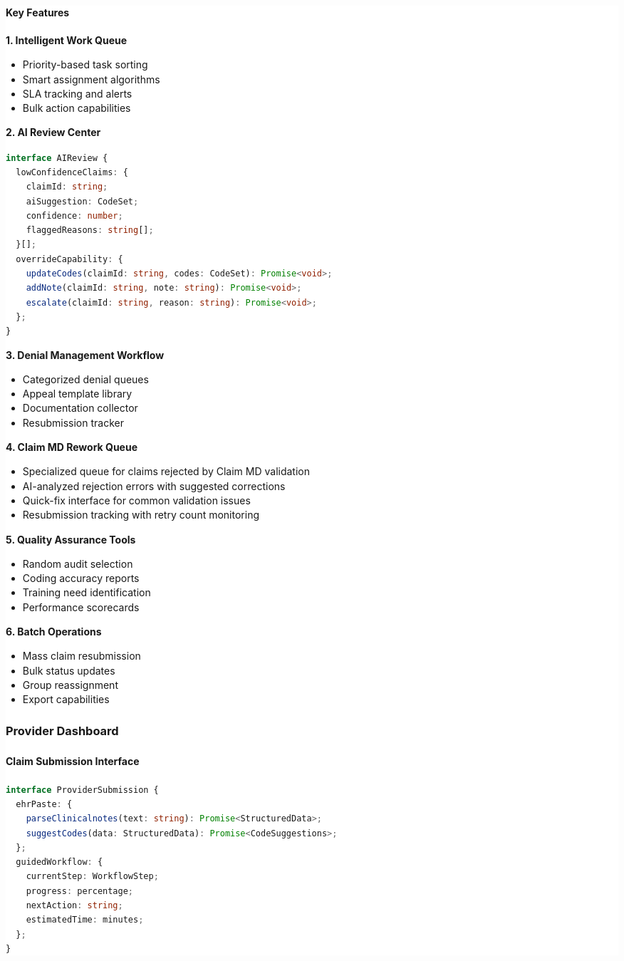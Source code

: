 #### Key Features

**1. Intelligent Work Queue**
- Priority-based task sorting
- Smart assignment algorithms
- SLA tracking and alerts
- Bulk action capabilities

**2. AI Review Center**
```typescript
interface AIReview {
  lowConfidenceClaims: {
    claimId: string;
    aiSuggestion: CodeSet;
    confidence: number;
    flaggedReasons: string[];
  }[];
  overrideCapability: {
    updateCodes(claimId: string, codes: CodeSet): Promise<void>;
    addNote(claimId: string, note: string): Promise<void>;
    escalate(claimId: string, reason: string): Promise<void>;
  };
}
```

**3. Denial Management Workflow**
- Categorized denial queues
- Appeal template library
- Documentation collector
- Resubmission tracker

**4. Claim MD Rework Queue**
- Specialized queue for claims rejected by Claim MD validation
- AI-analyzed rejection errors with suggested corrections
- Quick-fix interface for common validation issues
- Resubmission tracking with retry count monitoring

**5. Quality Assurance Tools**
- Random audit selection
- Coding accuracy reports
- Training need identification
- Performance scorecards

**6. Batch Operations**
- Mass claim resubmission
- Bulk status updates
- Group reassignment
- Export capabilities

### Provider Dashboard

#### Claim Submission Interface
```typescript
interface ProviderSubmission {
  ehrPaste: {
    parseClinicalnotes(text: string): Promise<StructuredData>;
    suggestCodes(data: StructuredData): Promise<CodeSuggestions>;
  };
  guidedWorkflow: {
    currentStep: WorkflowStep;
    progress: percentage;
    nextAction: string;
    estimatedTime: minutes;
  };
}
```
